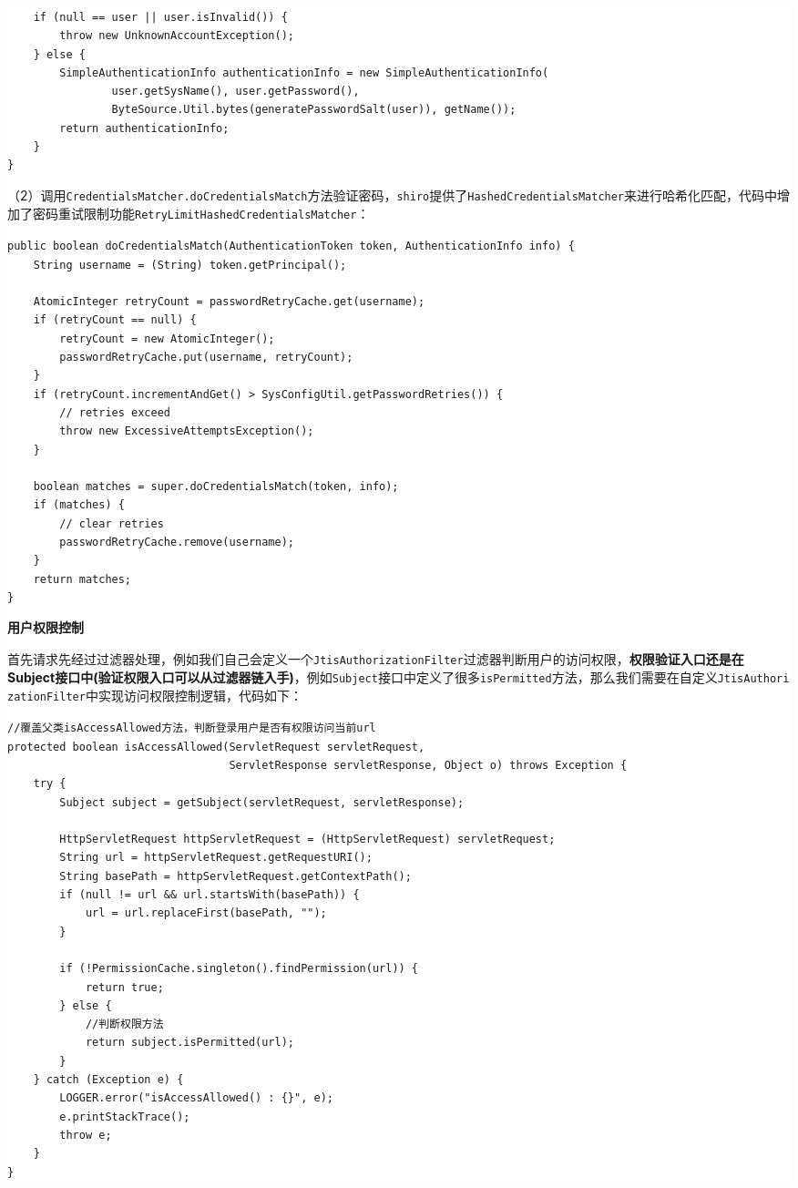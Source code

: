         if (null == user || user.isInvalid()) {
            throw new UnknownAccountException();
        } else {
            SimpleAuthenticationInfo authenticationInfo = new SimpleAuthenticationInfo(
                    user.getSysName(), user.getPassword(),
                    ByteSource.Util.bytes(generatePasswordSalt(user)), getName());
            return authenticationInfo;
        }
    }

（2）调用`CredentialsMatcher.doCredentialsMatch`方法验证密码，`shiro`提供了`HashedCredentialsMatcher`来进行哈希化匹配，代码中增加了密码重试限制功能`RetryLimitHashedCredentialsMatcher`：

    public boolean doCredentialsMatch(AuthenticationToken token, AuthenticationInfo info) {
        String username = (String) token.getPrincipal();

        AtomicInteger retryCount = passwordRetryCache.get(username);
        if (retryCount == null) {
            retryCount = new AtomicInteger();
            passwordRetryCache.put(username, retryCount);
        }
        if (retryCount.incrementAndGet() > SysConfigUtil.getPasswordRetries()) {
            // retries exceed
            throw new ExcessiveAttemptsException();
        }

        boolean matches = super.doCredentialsMatch(token, info);
        if (matches) {
            // clear retries
            passwordRetryCache.remove(username);
        }
        return matches;
    }


**用户权限控制**

首先请求先经过过滤器处理，例如我们自己会定义一个`JtisAuthorizationFilter`过滤器判断用户的访问权限，**权限验证入口还是在Subject接口中(验证权限入口可以从过滤器链入手)**，例如`Subject`接口中定义了很多`isPermitted`方法，那么我们需要在自定义`JtisAuthorizationFilter`中实现访问权限控制逻辑，代码如下：
    
    //覆盖父类isAccessAllowed方法，判断登录用户是否有权限访问当前url
    protected boolean isAccessAllowed(ServletRequest servletRequest,
                                      ServletResponse servletResponse, Object o) throws Exception {
        try {
            Subject subject = getSubject(servletRequest, servletResponse);

            HttpServletRequest httpServletRequest = (HttpServletRequest) servletRequest;
            String url = httpServletRequest.getRequestURI();
            String basePath = httpServletRequest.getContextPath();
            if (null != url && url.startsWith(basePath)) {
                url = url.replaceFirst(basePath, "");
            }

            if (!PermissionCache.singleton().findPermission(url)) {
                return true;
            } else {
                //判断权限方法
                return subject.isPermitted(url);
            }
        } catch (Exception e) {
            LOGGER.error("isAccessAllowed() : {}", e);
            e.printStackTrace();
            throw e;
        }
    }
